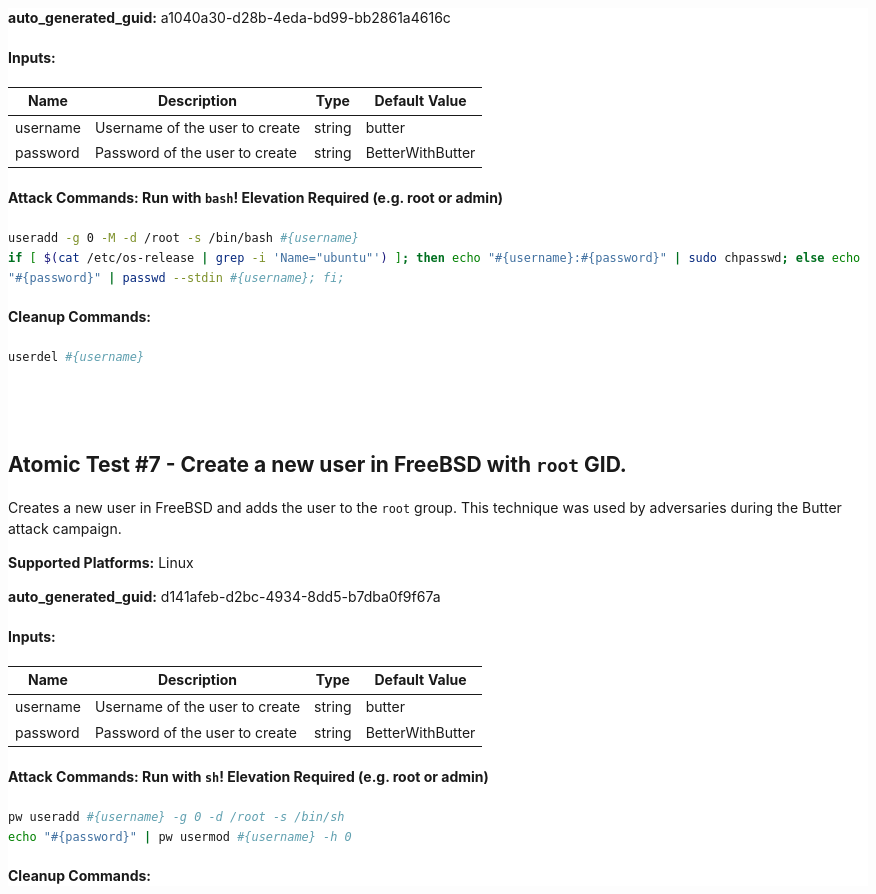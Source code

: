 **auto_generated_guid:** a1040a30-d28b-4eda-bd99-bb2861a4616c

#### Inputs:

| Name     | Description                    | Type   | Default Value    |
| -------- | ------------------------------ | ------ | ---------------- |
| username | Username of the user to create | string | butter           |
| password | Password of the user to create | string | BetterWithButter |

#### Attack Commands: Run with `bash`! Elevation Required (e.g. root or admin)

```bash
useradd -g 0 -M -d /root -s /bin/bash #{username}
if [ $(cat /etc/os-release | grep -i 'Name="ubuntu"') ]; then echo "#{username}:#{password}" | sudo chpasswd; else echo "#{password}" | passwd --stdin #{username}; fi;
```

#### Cleanup Commands:

```bash
userdel #{username}
```

<br/>
<br/>

## Atomic Test #7 - Create a new user in FreeBSD with `root` GID.

Creates a new user in FreeBSD and adds the user to the `root` group. This technique was used by adversaries during the Butter attack campaign.

**Supported Platforms:** Linux

**auto_generated_guid:** d141afeb-d2bc-4934-8dd5-b7dba0f9f67a

#### Inputs:

| Name     | Description                    | Type   | Default Value    |
| -------- | ------------------------------ | ------ | ---------------- |
| username | Username of the user to create | string | butter           |
| password | Password of the user to create | string | BetterWithButter |

#### Attack Commands: Run with `sh`! Elevation Required (e.g. root or admin)

```sh
pw useradd #{username} -g 0 -d /root -s /bin/sh
echo "#{password}" | pw usermod #{username} -h 0
```

#### Cleanup Commands:
